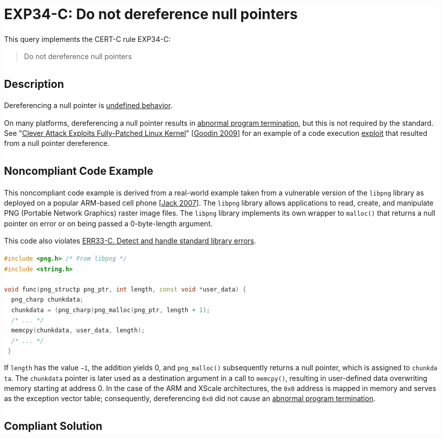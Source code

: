 # EXP34-C: Do not dereference null pointers

This query implements the CERT-C rule EXP34-C:

> Do not dereference null pointers


## Description

Dereferencing a null pointer is [undefined behavior](https://wiki.sei.cmu.edu/confluence/display/c/BB.+Definitions#BB.Definitions-undefinedbehavior).

On many platforms, dereferencing a null pointer results in [abnormal program termination](https://wiki.sei.cmu.edu/confluence/display/c/BB.+Definitions#BB.Definitions-abnormaltermination), but this is not required by the standard. See "[Clever Attack Exploits Fully-Patched Linux Kernel](http://www.theregister.co.uk/2009/07/17/linux_kernel_exploit/)" \[[Goodin 2009](https://wiki.sei.cmu.edu/confluence/display/c/AA.+Bibliography#AA.Bibliography-Goodin2009)\] for an example of a code execution [exploit](https://wiki.sei.cmu.edu/confluence/display/c/BB.+Definitions#BB.Definitions-exploit) that resulted from a null pointer dereference.

## Noncompliant Code Example

This noncompliant code example is derived from a real-world example taken from a vulnerable version of the `libpng` library as deployed on a popular ARM-based cell phone \[[Jack 2007](https://wiki.sei.cmu.edu/confluence/display/c/AA.+Bibliography#AA.Bibliography-Jack07)\]. The `libpng` library allows applications to read, create, and manipulate PNG (Portable Network Graphics) raster image files. The `libpng` library implements its own wrapper to `malloc()` that returns a null pointer on error or on being passed a 0-byte-length argument.

This code also violates [ERR33-C. Detect and handle standard library errors](https://wiki.sei.cmu.edu/confluence/display/c/ERR33-C.+Detect+and+handle+standard+library+errors).

```cpp
#include <png.h> /* From libpng */
#include <string.h>
 
void func(png_structp png_ptr, int length, const void *user_data) { 
  png_charp chunkdata;
  chunkdata = (png_charp)png_malloc(png_ptr, length + 1);
  /* ... */
  memcpy(chunkdata, user_data, length);
  /* ... */
 }
```
If `length` has the value `−1`, the addition yields 0, and `png_malloc()` subsequently returns a null pointer, which is assigned to `chunkdata`. The `chunkdata` pointer is later used as a destination argument in a call to `memcpy()`, resulting in user-defined data overwriting memory starting at address 0. In the case of the ARM and XScale architectures, the `0x0` address is mapped in memory and serves as the exception vector table; consequently, dereferencing `0x0` did not cause an [abnormal program termination](https://wiki.sei.cmu.edu/confluence/display/c/BB.+Definitions#BB.Definitions-abnormaltermination).

## Compliant Solution
